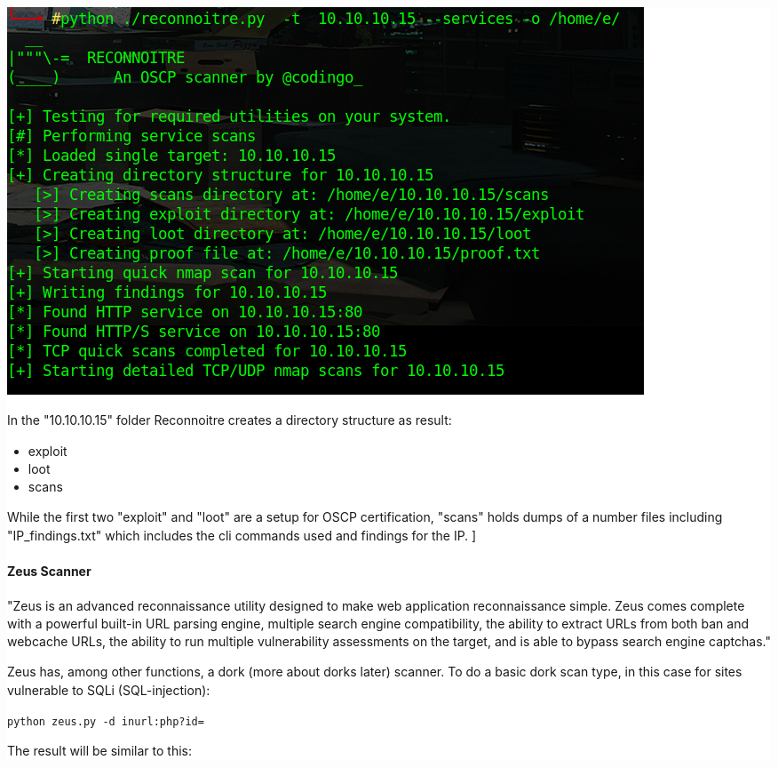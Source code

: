 ![image](reconnoitre_scan1.png)



In the "10.10.10.15" folder Reconnoitre creates a directory structure as result:
+ exploit
+ loot
+ scans

While the first two "exploit" and "loot" are a setup for OSCP certification, "scans" holds dumps of a number files including "IP_findings.txt" which includes the cli commands used and findings for the IP. ]

#### Zeus Scanner
"Zeus is an advanced reconnaissance utility designed to make web application reconnaissance simple. Zeus comes complete with a powerful built-in URL parsing engine, multiple search engine compatibility, the ability to extract URLs from both ban and webcache URLs, the ability to run multiple vulnerability assessments on the target, and is able to bypass search engine captchas."

Zeus has, among other functions, a dork (more about dorks later) scanner. To do a basic dork scan type, in this case for sites vulnerable to SQLi (SQL-injection):

```
python zeus.py -d inurl:php?id=
```
The result will be similar to this:


